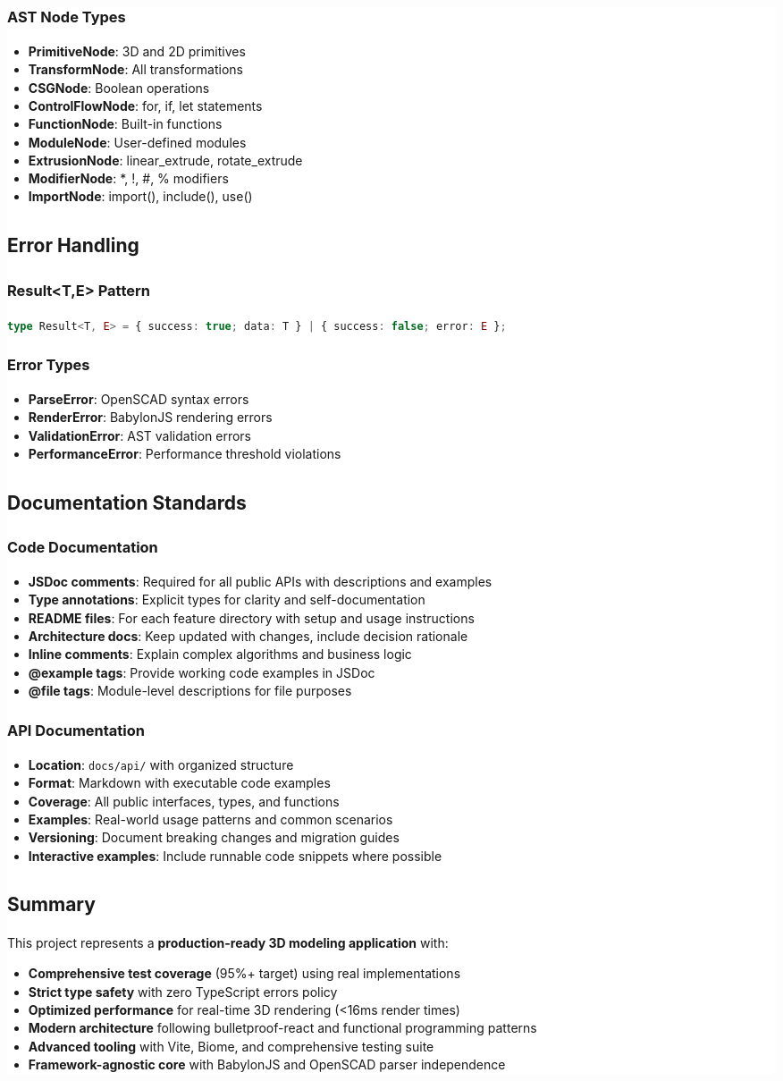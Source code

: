 ### AST Node Types
- **PrimitiveNode**: 3D and 2D primitives
- **TransformNode**: All transformations
- **CSGNode**: Boolean operations
- **ControlFlowNode**: for, if, let statements
- **FunctionNode**: Built-in functions
- **ModuleNode**: User-defined modules
- **ExtrusionNode**: linear_extrude, rotate_extrude
- **ModifierNode**: *, !, #, % modifiers
- **ImportNode**: import(), include(), use()

## Error Handling

### Result<T,E> Pattern
```typescript
type Result<T, E> = { success: true; data: T } | { success: false; error: E };
```

### Error Types
- **ParseError**: OpenSCAD syntax errors
- **RenderError**: BabylonJS rendering errors
- **ValidationError**: AST validation errors
- **PerformanceError**: Performance threshold violations

## Documentation Standards

### Code Documentation
- **JSDoc comments**: Required for all public APIs with descriptions and examples
- **Type annotations**: Explicit types for clarity and self-documentation
- **README files**: For each feature directory with setup and usage instructions
- **Architecture docs**: Keep updated with changes, include decision rationale
- **Inline comments**: Explain complex algorithms and business logic
- **@example tags**: Provide working code examples in JSDoc
- **@file tags**: Module-level descriptions for file purposes

### API Documentation
- **Location**: `docs/api/` with organized structure
- **Format**: Markdown with executable code examples
- **Coverage**: All public interfaces, types, and functions
- **Examples**: Real-world usage patterns and common scenarios
- **Versioning**: Document breaking changes and migration guides
- **Interactive examples**: Include runnable code snippets where possible

## Summary

This project represents a **production-ready 3D modeling application** with:
- **Comprehensive test coverage** (95%+ target) using real implementations
- **Strict type safety** with zero TypeScript errors policy
- **Optimized performance** for real-time 3D rendering (<16ms render times)
- **Modern architecture** following bulletproof-react and functional programming patterns
- **Advanced tooling** with Vite, Biome, and comprehensive testing suite
- **Framework-agnostic core** with BabylonJS and OpenSCAD parser independence
